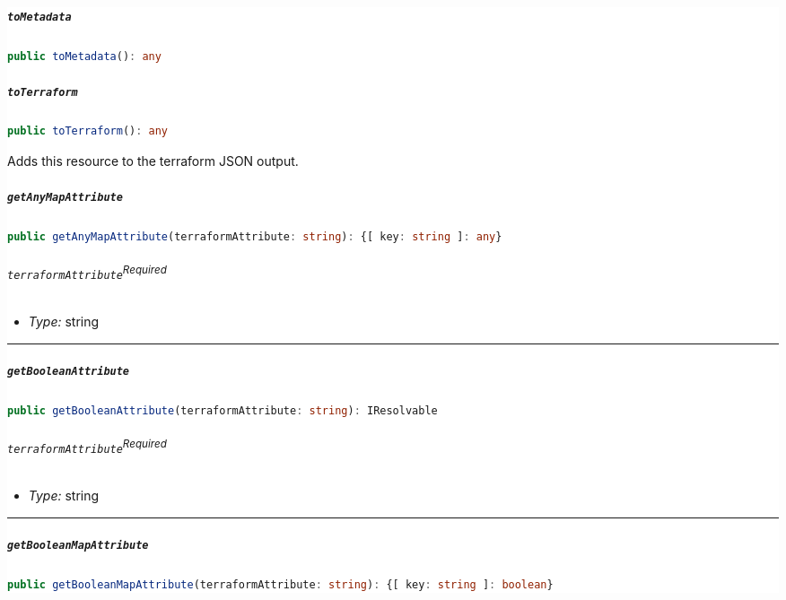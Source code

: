 ##### `toMetadata` <a name="toMetadata" id="@cdktf/provider-nomad.dataNomadPlugins.DataNomadPlugins.toMetadata"></a>

```typescript
public toMetadata(): any
```

##### `toTerraform` <a name="toTerraform" id="@cdktf/provider-nomad.dataNomadPlugins.DataNomadPlugins.toTerraform"></a>

```typescript
public toTerraform(): any
```

Adds this resource to the terraform JSON output.

##### `getAnyMapAttribute` <a name="getAnyMapAttribute" id="@cdktf/provider-nomad.dataNomadPlugins.DataNomadPlugins.getAnyMapAttribute"></a>

```typescript
public getAnyMapAttribute(terraformAttribute: string): {[ key: string ]: any}
```

###### `terraformAttribute`<sup>Required</sup> <a name="terraformAttribute" id="@cdktf/provider-nomad.dataNomadPlugins.DataNomadPlugins.getAnyMapAttribute.parameter.terraformAttribute"></a>

- *Type:* string

---

##### `getBooleanAttribute` <a name="getBooleanAttribute" id="@cdktf/provider-nomad.dataNomadPlugins.DataNomadPlugins.getBooleanAttribute"></a>

```typescript
public getBooleanAttribute(terraformAttribute: string): IResolvable
```

###### `terraformAttribute`<sup>Required</sup> <a name="terraformAttribute" id="@cdktf/provider-nomad.dataNomadPlugins.DataNomadPlugins.getBooleanAttribute.parameter.terraformAttribute"></a>

- *Type:* string

---

##### `getBooleanMapAttribute` <a name="getBooleanMapAttribute" id="@cdktf/provider-nomad.dataNomadPlugins.DataNomadPlugins.getBooleanMapAttribute"></a>

```typescript
public getBooleanMapAttribute(terraformAttribute: string): {[ key: string ]: boolean}
```
